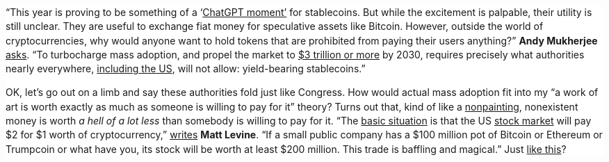 “This year is proving to be something of a ‘[ChatGPT moment’](https://links.message.bloomberg.com/s/c/oxpJIdhAveRLxO2NYBJSeqbQ2FYlAgGsR2OiFOpfs4PzGgLq_MYjNGIKFOLaKSzx4uOk0W1-A-b_VrAWBQu8VDH1ksD8FvazBk_wCTPHUMZQXxVyxXFTfWhGB9ZXFY16HjdiO6s6FCOHLin2f0J0SSUhiO3VEXfSpqR96H4H0Ks0SJcBuUAM45obFvigqWkxcpDNcmhhJNedCZr1e5SEgiyaBl2YbskCOkH2-DmrSKbw3cD91PCfJG1M9mhvF1i-la1vZ1GLGNJ3SZ7ok40hzgXyhMzVH94Hk8f1sIE-u4TRbHNeJPlPUccrhMu7IPwSduw3UFzgIRalEiLIDuGhpNvtXr8TVQ5VkR2wiPhUJd1LwaYy6yIi-UknSu0/Gpz8oyiwU0_ZPrsDyj57f17UT87ZSx43/11) for stablecoins. But while the excitement is palpable, their utility is still unclear. They are useful to exchange fiat money for speculative assets like Bitcoin. However, outside the world of cryptocurrencies, why would anyone want to hold tokens that are prohibited from paying their users anything?” **Andy Mukherjee**  [asks](https://links.message.bloomberg.com/s/c/Wd3yBL7nagvyAhPawmG8vNmvwtwgRwK8TEVzHOlSIEDLbXcq0Nx7KTwp5hMHJkqb0jCAze7-3a2NJpAVvdjDrM8-AQ3QqfMLDBs7Uq1QcZhFcAk13mNG-xmF7Kwy4v8w76LS_gKz_7fBw7FDTMbussTUeDWmKBdSvhDglePB3y_ww8L-KRpcBUiXYcLGu-aYHwx6GF2HmhV0fVUNbYkT6RCgyWT8yC-wvgTIvebs1yNHsFsqBHCOlT7ccvDoW9vL3PQwXtsS302nPeQYQNoS-g91ZSJQNwEkbb39nVRPKL7QFPsdyCGYny5xRulOhDph516qC-3wy2r0DIvtsnCidasuF6lyd7X-jFOOJTvDyq0i0bCzbYiIvJTJ4-A/JmNnGlBgXANPLWvUQIQdDB5oxR4khpxv/11). “To turbocharge mass adoption, and propel the market to [$3 trillion or more](https://links.message.bloomberg.com/s/c/yu7Pi9nQQ6FquDFtyptT9eq89B44hV9s-Mr_wSyq36M95dJjuPCV1ZKAhBVeXnH8rMLrCOYtURtNBxsb3_vS__b1McR-L9qqM6JD94Icuy0H51k_w3wbakKnuVHwPU7RtlatzfdicCtKqxUiNpIHApect9_aGI-BNIPJpULH86WhZeAI7hXSsQHvKEyp7fqAdROkzCqYE_uy5gpG6JMCoYVRyujO0vhO2Nmbx7OHZSOcvTPqmmp4c8aU3kBEcXg6ctpAZ5B579sm_LYAux8ZceFH9gNixOk55XmgDCJ8kxpoTmod14TGnGpc2OqfVwsFEKDC4hyT-Vh9X3LRz7VbJDQQtd8220YNb6MMh35MEzGrQd-HdZ7MLSp5tcQ/VTDs6hKmIw3oPBCpbpgGh4MMhitiE8lL/11) by 2030, requires precisely what authorities nearly everywhere, [including the US](https://links.message.bloomberg.com/s/c/_fxrtw6Aw84oDFACp2jes8UURgeL889kIurMX2YvTt67-3Dqu2cglbq9d3vGQjTI6LYWUQ2qLkc0YJmojeKwXxS_9kXzjiln-JCiaXux0Jjd6BkaBod8_U7UJw0_Wbv8kMk0hPKv2wkHK9HIb_FFUhPfmyhMW8kWLYPNhiyx6qwdIOCjYrr7LZpMPr4irURi6igkZMdAS0s10XaUnZDiIPJVJN4I2CMdVpzwEyCt4YrSpu-XQeA_RrGns-VUBoitSk0lr0BY3Were0BA2kE0Z7sSwlfltir5oCujz5RKbLnklCEFGKy3VVvaRlYpJbfE0Sg0V5-ebB1HD9CPNkXOZwzFX4AFL3PzUrHjiaM1joR5A5cyxTsfRFubcJA/1kIUW63HNsLjUaIq046dROk186a8wN1F/11), will not allow: yield-bearing stablecoins.” 

OK, let’s go out on a limb and say these authorities fold just like Congress. How would actual mass adoption fit into my “a work of art is worth exactly as much as someone is willing to pay for it” theory? Turns out that, kind of like a [nonpainting](https://links.message.bloomberg.com/s/c/H20UiS4zB_2AXlJGKANfJ3hXJXpbvFuMs5DCF06Sb-jzE8fwAmFoj-NS5ppwRP_OdJJq5Bq0SigEsGtiFZ3asEaSa9rYGHVsEJFh_ayjtHgB26Ywb257Bl5O_Mbsr5725dJau17e5gP1pt5gt8p3aU4PsiUGOJL0xRTznFh0EfwXGW67tAQr9fvfAgXm5s9DoL-5_o4jKHqS6U_6BIjEjKKMeHLGkW2BMzxMYkHsUKfWR6RFPAa_0EM8qI2iAcrvvQO7FhAIwNa1vX94leNhTeYWCS_zc4qwqX-SmGjb0SUDU13O0l2XWKAf4mJxNJcDtO7_GE8tWjJ6l2UxSCzSMQWRPIGyUIWOMERb3HQTLm3dTHVQQ8vXK2u7zqo/Ues9F_c1pS6xUT3K0PGTLi32zh9guuRk/11), nonexistent money is worth *a hell of a lot less* than somebody is willing to pay for it. “The [basic situation](https://links.message.bloomberg.com/s/c/0xB79AywKnVMIOi3Rz0JG5Vzo5FKbN3FDn6AzjVwYmQG8QnyvdkC8QmI1d2AikTbFJzrOTWv3Z_YRy-JBYyGtVfhoKWFj1EfIyB8bN2tfRag78oIWZtp_VXEraeTZFK2U0-1O2u-HXTgjHZzPfzV57ZcfUHT_2afUab2HMm6wVI0Oc32SW3Rfpj-m4POa6o39OpDoOcCztIFb2pGMKwp36Ih5MxdVdwxEL-RIFRGFBxi5GayX2onA-7bsQudpMFOBz0N3buqhxH0ERhfmIOtJYY2KXFAg4CzZlrbJqiMY4qpPvLXlj4i7gxdGjzWiyApmiG7x-dtxO60q7Zdb3-ecpFwqUV1q8Db_y7TyxvqHLgJx6r---zejSONF6Q/bdULlxlF_BY7BVpMXHyeXxonkuXuHbmg/11) is that the US [stock market](https://links.message.bloomberg.com/s/c/_4b4Gz7CSNqmnp2AxUrOH219ovpTS_o7w4eo0foG4fkc1Bab5NCVC4JtkJTJFgHDafNUtSHH5Hzx7IL5qQKkFosy-x90rQWSa-RCKGEVPGdPEW1-mAEylxZGLN1GgCFydSKVlDO6Phn5dISijR1J0uWMbEhYCleGAqZkQs8FEvCb7ATVeAWDPze9MW36A8KcKlFVrKPlG-5D91uI7FCZDFiMBgFBH2IZHBa1utkRLJaeS3yUNpYywOOxooQucQcYGsIkMcCfNDDbtdRK4CFE3Tu14hYZxH54wCheoLaWLq9iBLoPZbRTRBXKQrQOOL6oXWTXAFZmSn4HBLxsSTrVZMrP0wWuBnVOSvKzBvs7vhr7_40yDqS_VbpcMlY/q1aXsZkrARlHlg0NzdwCEk3gnPHGCs5c/11) will pay $2 for $1 worth of cryptocurrency,”  [writes](https://links.message.bloomberg.com/s/c/R4PHYTdPOYtLDdxSvMjWsZv9nBnr9zvD1JdoTSIZ6rCfdqH2CwEAfsepnJj2QTbPBOMFfFD22SQSZajBYcBosoomv4eEVE68k8Lx2JdYO2qo9H3cL8ou9g2gYrmPXkEYUdWJ7afD7v-Zv902C6FGrYSoFuhpM0Y66FbxhfWRkNAvnwg0WPeE4B6V98lPet5B8IEejcu2G6xIRr6HRd6Wj-jeWgKk3NwRqDOqnFT-oJNl1C58Z6JKAmJ5X1t0DEwVMbPEOt9hNloDbsXA_zFJTpc3Zm6Hg_FWgy6WzqwkiQrb0XgccSbR8Sf12knDV_8uPAtUCj0aMBupy11zIHf3pkLv26oQYwrSlQh9rMCqIj-pLL-XOKqZxwo52Qo/-eKHWAVUan7lU7Y7OMgWWvQuNP_Zi_q2/11) **Matt Levine**. “If a small public company has a $100 million pot of Bitcoin or Ethereum or Trumpcoin or what have you, its stock will be worth at least $200 million. This trade is baffling and magical.” Just  [like this](https://links.message.bloomberg.com/s/c/ZyXCUtmOpv7uHwoqnI117d-Z8KC5oSfE6m5YKu8JNo7S8ATgGR3ORbLNkBUjwXwj9v3A_wwZrGAd2V0NNs7lghHjFHBpjd5hPP6NYmu9k2EC2O2IfEwF_NADV-i7hLy0IApleBxUk9FmogNQnB_UhYavr3O-ZmzO01d0n0qOGt2a8Mz49RevT2z9FExkRoi64HCyZdzD1t_uQNZEMTfIGKV-M_jC0ZhoMlNQ5mraRQoTIsj41Ow_BmC8ByDxRWOtgFihPtIWov6uUZtv3xD9vvD_q9QSipYctOOpM793JhwM1Qbx5cckeWiEamUQNMAUE0QRlJu9gv0CQVAQXU_apjQ233W7sSZUi4HfKW0-zkOXIXZJP4ngpX7tk_U/tUvj2oRDxNCeM2VUeMf8xe-FXU4c1ydB/11)?
